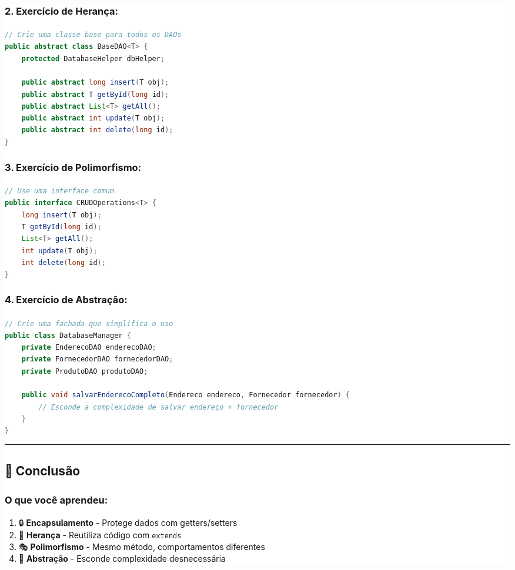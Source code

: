 ### **2. Exercício de Herança:**
```java
// Crie uma classe base para todos os DAOs
public abstract class BaseDAO<T> {
    protected DatabaseHelper dbHelper;
    
    public abstract long insert(T obj);
    public abstract T getById(long id);
    public abstract List<T> getAll();
    public abstract int update(T obj);
    public abstract int delete(long id);
}
```

### **3. Exercício de Polimorfismo:**
```java
// Use uma interface comum
public interface CRUDOperations<T> {
    long insert(T obj);
    T getById(long id);
    List<T> getAll();
    int update(T obj);
    int delete(long id);
}
```

### **4. Exercício de Abstração:**
```java
// Crie uma fachada que simplifica o uso
public class DatabaseManager {
    private EnderecoDAO enderecoDAO;
    private FornecedorDAO fornecedorDAO;
    private ProdutoDAO produtoDAO;
    
    public void salvarEnderecoCompleto(Endereco endereco, Fornecedor fornecedor) {
        // Esconde a complexidade de salvar endereço + fornecedor
    }
}
```

---

## 🎉 **Conclusão**

### **O que você aprendeu:**

1. 🔒 **Encapsulamento** - Protege dados com getters/setters
2. 🧬 **Herança** - Reutiliza código com `extends`
3. 🎭 **Polimorfismo** - Mesmo método, comportamentos diferentes
4. 🎨 **Abstração** - Esconde complexidade desnecessária
